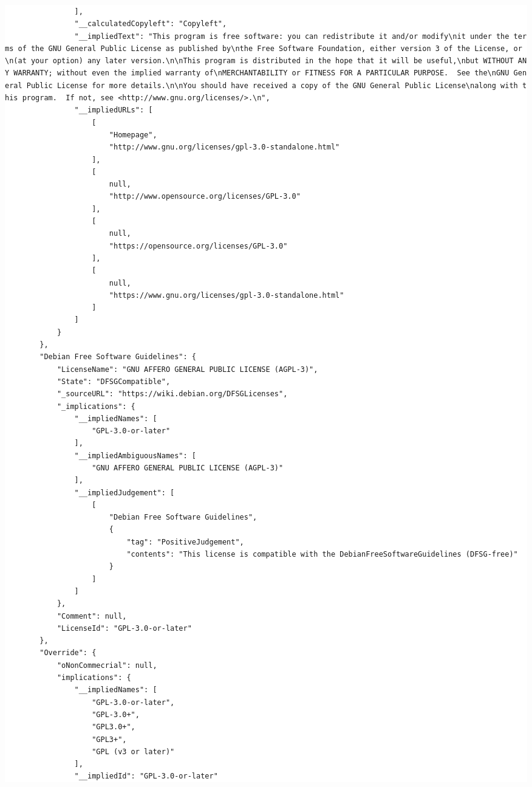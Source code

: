                     ],
                    "__calculatedCopyleft": "Copyleft",
                    "__impliedText": "This program is free software: you can redistribute it and/or modify\nit under the terms of the GNU General Public License as published by\nthe Free Software Foundation, either version 3 of the License, or\n(at your option) any later version.\n\nThis program is distributed in the hope that it will be useful,\nbut WITHOUT ANY WARRANTY; without even the implied warranty of\nMERCHANTABILITY or FITNESS FOR A PARTICULAR PURPOSE.  See the\nGNU General Public License for more details.\n\nYou should have received a copy of the GNU General Public License\nalong with this program.  If not, see <http://www.gnu.org/licenses/>.\n",
                    "__impliedURLs": [
                        [
                            "Homepage",
                            "http://www.gnu.org/licenses/gpl-3.0-standalone.html"
                        ],
                        [
                            null,
                            "http://www.opensource.org/licenses/GPL-3.0"
                        ],
                        [
                            null,
                            "https://opensource.org/licenses/GPL-3.0"
                        ],
                        [
                            null,
                            "https://www.gnu.org/licenses/gpl-3.0-standalone.html"
                        ]
                    ]
                }
            },
            "Debian Free Software Guidelines": {
                "LicenseName": "GNU AFFERO GENERAL PUBLIC LICENSE (AGPL-3)",
                "State": "DFSGCompatible",
                "_sourceURL": "https://wiki.debian.org/DFSGLicenses",
                "_implications": {
                    "__impliedNames": [
                        "GPL-3.0-or-later"
                    ],
                    "__impliedAmbiguousNames": [
                        "GNU AFFERO GENERAL PUBLIC LICENSE (AGPL-3)"
                    ],
                    "__impliedJudgement": [
                        [
                            "Debian Free Software Guidelines",
                            {
                                "tag": "PositiveJudgement",
                                "contents": "This license is compatible with the DebianFreeSoftwareGuidelines (DFSG-free)"
                            }
                        ]
                    ]
                },
                "Comment": null,
                "LicenseId": "GPL-3.0-or-later"
            },
            "Override": {
                "oNonCommecrial": null,
                "implications": {
                    "__impliedNames": [
                        "GPL-3.0-or-later",
                        "GPL-3.0+",
                        "GPL3.0+",
                        "GPL3+",
                        "GPL (v3 or later)"
                    ],
                    "__impliedId": "GPL-3.0-or-later"
